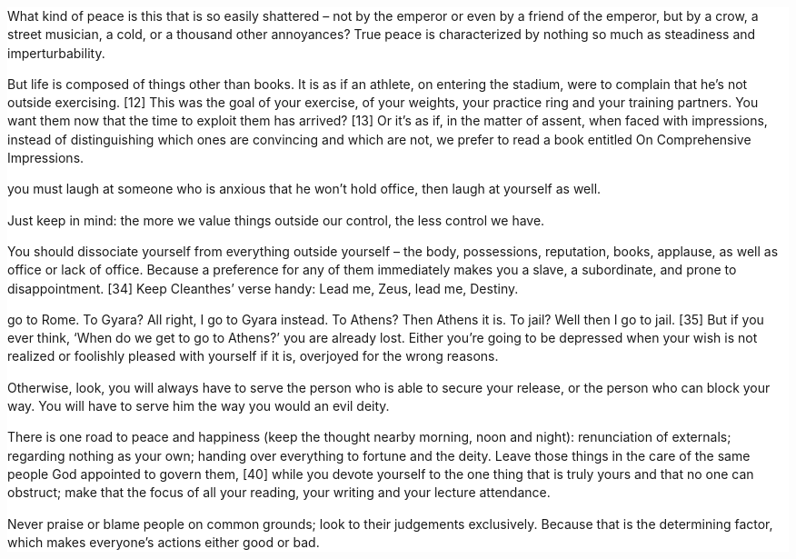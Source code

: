 
What kind of peace is this that is so easily shattered – not by the emperor or even by a friend of the emperor, but by a crow, a street musician, a cold, or a thousand other annoyances? True peace is characterized by nothing so much as steadiness and imperturbability.


But life is composed of things other than books. It is as if an athlete, on entering the stadium, were to complain that he’s not outside exercising. [12] This was the goal of your exercise, of your weights, your practice ring and your training partners. You want them now that the time to exploit them has arrived? [13] Or it’s as if, in the matter of assent, when faced with impressions, instead of distinguishing which ones are convincing and which are not, we prefer to read a book entitled On Comprehensive Impressions.


you must laugh at someone who is anxious that he won’t hold office, then laugh at yourself as well.


Just keep in mind: the more we value things outside our control, the less control we have.


You should dissociate yourself from everything outside yourself – the body, possessions, reputation, books, applause, as well as office or lack of office. Because a preference for any of them immediately makes you a slave, a subordinate, and prone to disappointment. [34] Keep Cleanthes’ verse handy: Lead me, Zeus, lead me, Destiny.


go to Rome. To Gyara? All right, I go to Gyara instead. To Athens? Then Athens it is. To jail? Well then I go to jail. [35] But if you ever think, ‘When do we get to go to Athens?’ you are already lost. Either you’re going to be depressed when your wish is not realized or foolishly pleased with yourself if it is, overjoyed for the wrong reasons.


Otherwise, look, you will always have to serve the person who is able to secure your release, or the person who can block your way. You will have to serve him the way you would an evil deity.


There is one road to peace and happiness (keep the thought nearby morning, noon and night): renunciation of externals; regarding nothing as your own; handing over everything to fortune and the deity. Leave those things in the care of the same people God appointed to govern them, [40] while you devote yourself to the one thing that is truly yours and that no one can obstruct; make that the focus of all your reading, your writing and your lecture attendance.


Never praise or blame people on common grounds; look to their judgements exclusively. Because that is the determining factor, which makes everyone’s actions either good or bad.


